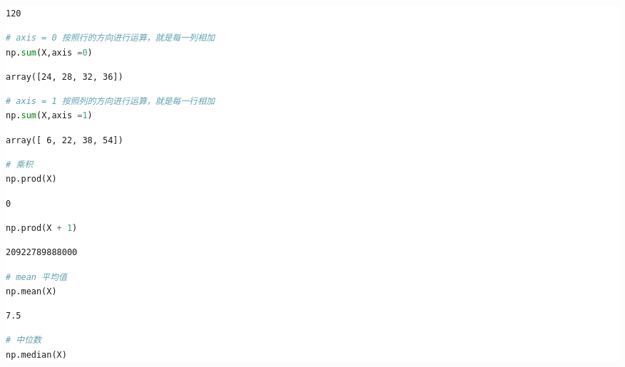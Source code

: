 


    120




```python
# axis = 0 按照行的方向进行运算，就是每一列相加
np.sum(X,axis =0)
```




    array([24, 28, 32, 36])




```python
# axis = 1 按照列的方向进行运算，就是每一行相加
np.sum(X,axis =1)
```




    array([ 6, 22, 38, 54])




```python
# 乘积
np.prod(X)
```




    0




```python
np.prod(X + 1)
```




    20922789888000




```python
# mean 平均值
np.mean(X)
```




    7.5




```python
# 中位数
np.median(X)
```
